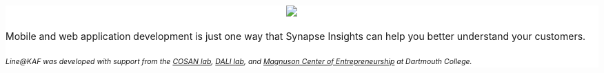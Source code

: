 <div style="text-align:center;">
<img src="/img/lineatkaf-infographic.png" width="1080" style="margin-right:30px;"> 
</div>

Mobile and web application development is just one way that Synapse Insights can help you better understand your customers. 

<span style="font-size: .75em; font-style:italic;">Line@KAF was developed with support from the [COSAN lab](http://cosanlab.com), [DALI lab](http://dali.dartmouth.edu/projects-blog/kaf), and [Magnuson Center of Entrepreneurship](https://magnuson.dartmouth.edu/) at Dartmouth College.</span>
